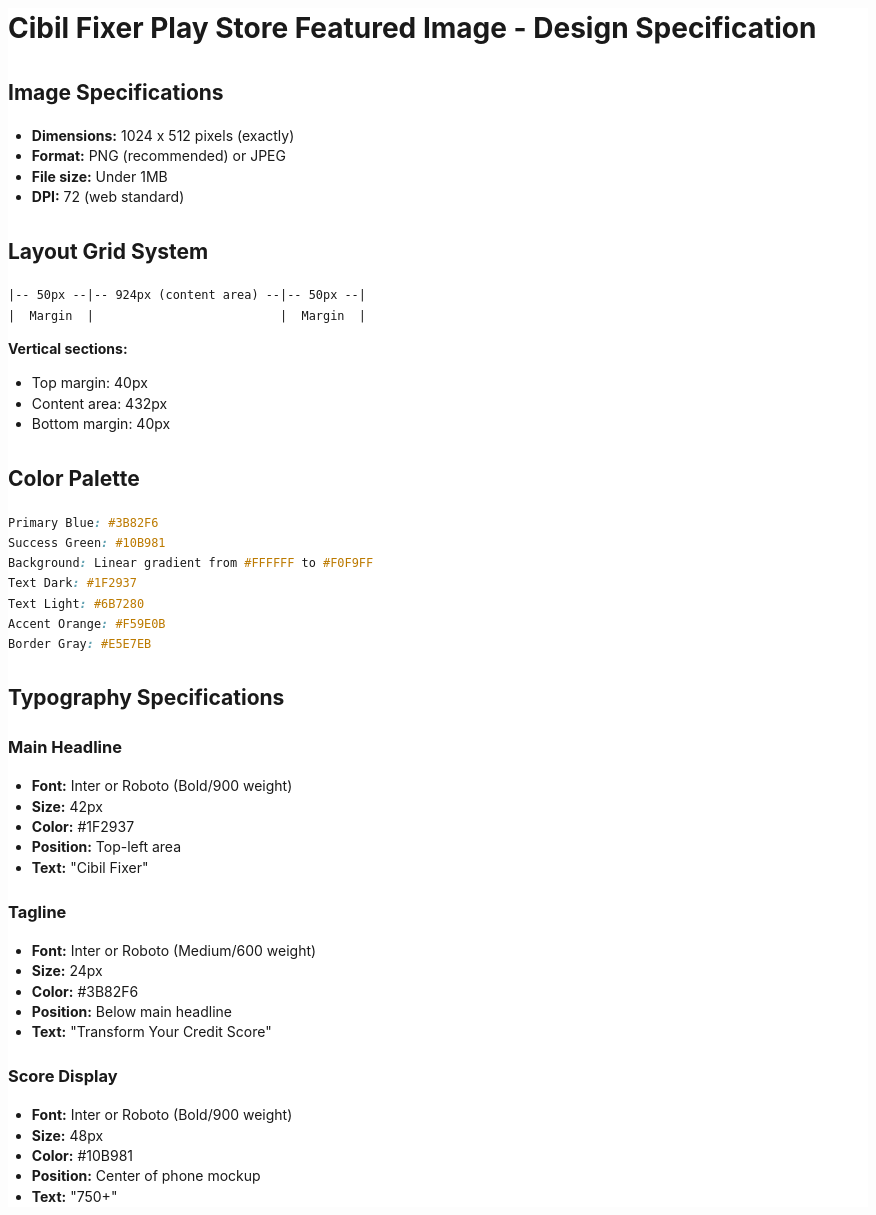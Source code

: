 # Cibil Fixer Play Store Featured Image - Design Specification

## Image Specifications
- **Dimensions:** 1024 x 512 pixels (exactly)
- **Format:** PNG (recommended) or JPEG
- **File size:** Under 1MB
- **DPI:** 72 (web standard)

## Layout Grid System
```
|-- 50px --|-- 924px (content area) --|-- 50px --|
|  Margin  |                          |  Margin  |
```

**Vertical sections:**
- Top margin: 40px
- Content area: 432px
- Bottom margin: 40px

## Color Palette
```css
Primary Blue: #3B82F6
Success Green: #10B981
Background: Linear gradient from #FFFFFF to #F0F9FF
Text Dark: #1F2937
Text Light: #6B7280
Accent Orange: #F59E0B
Border Gray: #E5E7EB
```

## Typography Specifications

### Main Headline
- **Font:** Inter or Roboto (Bold/900 weight)
- **Size:** 42px
- **Color:** #1F2937
- **Position:** Top-left area
- **Text:** "Cibil Fixer"

### Tagline
- **Font:** Inter or Roboto (Medium/600 weight)
- **Size:** 24px
- **Color:** #3B82F6
- **Position:** Below main headline
- **Text:** "Transform Your Credit Score"

### Score Display
- **Font:** Inter or Roboto (Bold/900 weight)
- **Size:** 48px
- **Color:** #10B981
- **Position:** Center of phone mockup
- **Text:** "750+"
